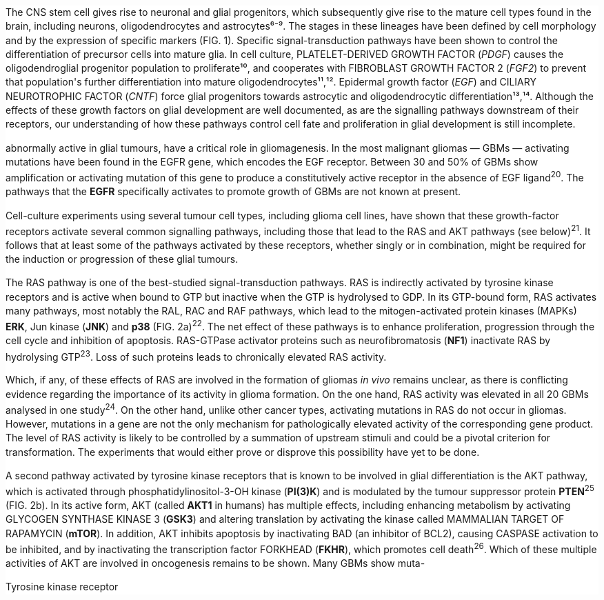 The CNS stem cell gives rise to neuronal and glial progenitors, which subsequently give rise to the mature cell types found in the brain, including neurons, oligodendrocytes and astrocytes⁶⁻⁹. The stages in these lineages have been defined by cell morphology and by the expression of specific markers (FIG. 1). Specific signal-transduction pathways have been shown to control the differentiation of precursor cells into mature glia. In cell culture, PLATELET-DERIVED GROWTH FACTOR (*PDGF*) causes the oligodendroglial progenitor population to proliferate¹⁰, and cooperates with FIBROBLAST GROWTH FACTOR 2 (*FGF2*) to prevent that population's further differentiation into mature oligodendrocytes¹¹,¹². Epidermal growth factor (*EGF*) and CILIARY NEUROTROPHIC FACTOR (*CNTF*) force glial progenitors towards astrocytic and oligodendrocytic differentiation¹³,¹⁴. Although the effects of these growth factors on glial development are well documented, as are the signalling pathways downstream of their receptors, our understanding of how these pathways control cell fate and proliferation in glial development is still incomplete.

abnormally active in glial tumours, have a critical role in gliomagenesis. In the most malignant gliomas — GBMs — activating mutations have been found in the EGFR gene, which encodes the EGF receptor. Between 30 and 50% of GBMs show amplification or activating mutation of this gene to produce a constitutively active receptor in the absence of EGF ligand<sup>20</sup>. The pathways that the **EGFR** specifically activates to promote growth of GBMs are not known at present.

Cell-culture experiments using several tumour cell types, including glioma cell lines, have shown that these growth-factor receptors activate several common signalling pathways, including those that lead to the RAS and AKT pathways (see below)<sup>21</sup>. It follows that at least some of the pathways activated by these receptors, whether singly or in combination, might be required for the induction or progression of these glial tumours.

The RAS pathway is one of the best-studied signal-transduction pathways. RAS is indirectly activated by tyrosine kinase receptors and is active when bound to GTP but inactive when the GTP is hydrolysed to GDP. In its GTP-bound form, RAS activates many pathways, most notably the RAL, RAC and RAF pathways, which lead to the mitogen-activated protein kinases (MAPKs) **ERK**, Jun kinase (**JNK**) and **p38** (FIG. 2a)<sup>22</sup>. The net effect of these pathways is to enhance proliferation, progression through the cell cycle and inhibition of apoptosis. RAS-GTPase activator proteins such as neurofibromatosis (**NF1**) inactivate RAS by hydrolysing GTP<sup>23</sup>. Loss of such proteins leads to chronically elevated RAS activity.

Which, if any, of these effects of RAS are involved in the formation of gliomas *in vivo* remains unclear, as there is conflicting evidence regarding the importance of its activity in glioma formation. On the one hand, RAS activity was elevated in all 20 GBMs analysed in one study<sup>24</sup>. On the other hand, unlike other cancer types, activating mutations in RAS do not occur in gliomas. However, mutations in a gene are not the only mechanism for pathologically elevated activity of the corresponding gene product. The level of RAS activity is likely to be controlled by a summation of upstream stimuli and could be a pivotal criterion for transformation. The experiments that would either prove or disprove this possibility have yet to be done.

A second pathway activated by tyrosine kinase receptors that is known to be involved in glial differentiation is the AKT pathway, which is activated through phosphatidylinositol-3-OH kinase (**PI(3)K**) and is modulated by the tumour suppressor protein **PTEN**<sup>25</sup> (FIG. 2b). In its active form, AKT (called **AKT1** in humans) has multiple effects, including enhancing metabolism by activating GLYCOGEN SYNTHASE KINASE 3 (**GSK3**) and altering translation by activating the kinase called MAMMALIAN TARGET OF RAPAMYCIN (**mTOR**). In addition, AKT inhibits apoptosis by inactivating BAD (an inhibitor of BCL2), causing CASPASE activation to be inhibited, and by inactivating the transcription factor FORKHEAD (**FKHR**), which promotes cell death<sup>26</sup>. Which of these multiple activities of AKT are involved in oncogenesis remains to be shown. Many GBMs show muta-

Tyrosine kinase
receptor

